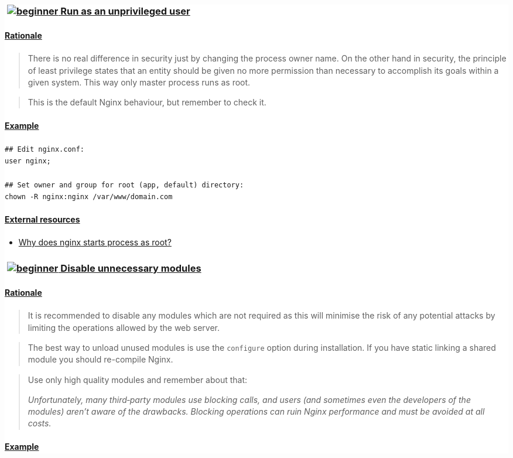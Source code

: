 ###  [![beginner](https://github.githubassets.com/images/icons/emoji/unicode/1f530.png?v8.png) Run as an unprivileged user](https://dunwu.github.io/nginx-tutorial/#/nginx-configuration?id=beginner-run-as-an-unprivileged-user)

#### [Rationale](https://dunwu.github.io/nginx-tutorial/#/nginx-configuration?id=rationale-1)

> There is no real difference in security just by changing the process owner name. On the other hand in security, the principle of least privilege states that an entity should be given no more permission than necessary to accomplish its goals within a given system. This way only master process runs as root.

> This is the default Nginx behaviour, but remember to check it.

#### [Example](https://dunwu.github.io/nginx-tutorial/#/nginx-configuration?id=example)

```
## Edit nginx.conf:
user nginx;

## Set owner and group for root (app, default) directory:
chown -R nginx:nginx /var/www/domain.com
```

#### [External resources](https://dunwu.github.io/nginx-tutorial/#/nginx-configuration?id=external-resources-1)

- [Why does nginx starts process as root?](https://unix.stackexchange.com/questions/134301/why-does-nginx-starts-process-as-root)

###  [![beginner](https://github.githubassets.com/images/icons/emoji/unicode/1f530.png?v8.png) Disable unnecessary modules](https://dunwu.github.io/nginx-tutorial/#/nginx-configuration?id=beginner-disable-unnecessary-modules)

#### [Rationale](https://dunwu.github.io/nginx-tutorial/#/nginx-configuration?id=rationale-2)

> It is recommended to disable any modules which are not required as this will minimise the risk of any potential attacks by limiting the operations allowed by the web server.

> The best way to unload unused modules is use the `configure` option during installation. If you have static linking a shared module you should re-compile Nginx.

> Use only high quality modules and remember about that:
> 
> _Unfortunately, many third‑party modules use blocking calls, and users (and sometimes even the developers of the modules) aren’t aware of the drawbacks. Blocking operations can ruin Nginx performance and must be avoided at all costs._

#### [Example](https://dunwu.github.io/nginx-tutorial/#/nginx-configuration?id=example-1)
